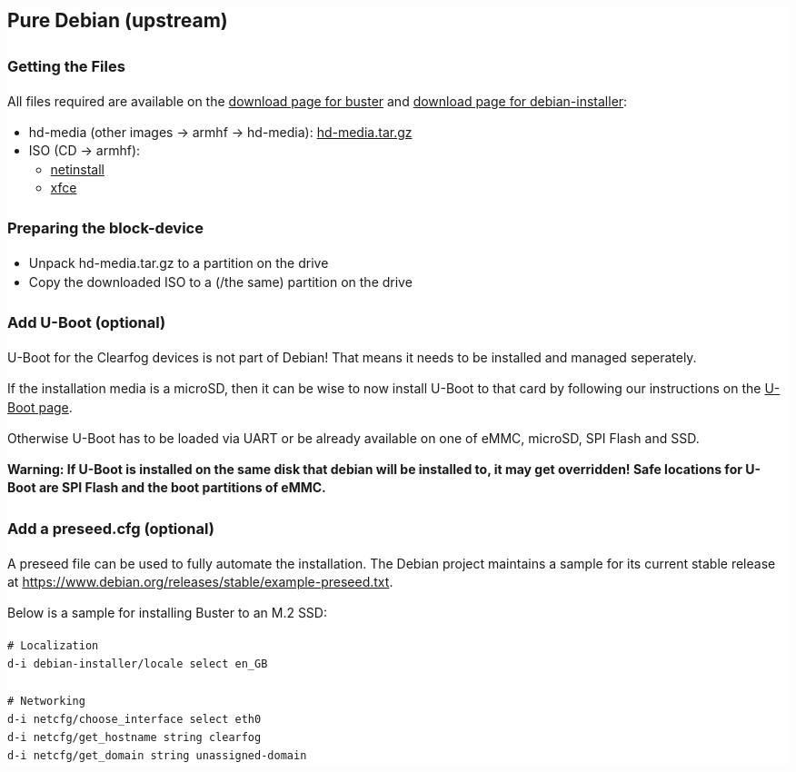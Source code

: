 ## Pure Debian (upstream)

### Getting the Files

All files required are available on the [download page for buster](https://cdimage.debian.org/debian-cd/current/armhf/iso-cd/) and [download page for debian-installer](http://ftp.debian.org/debian/dists/buster/main/installer-armhf/current/images/):

- hd-media (other images → armhf → hd-media): [hd-media.tar.gz](http://ftp.debian.org/debian/dists/buster/main/installer-armhf/current/images/hd-media/hd-media.tar.gz)
- ISO (CD → armhf):
   - [netinstall](https://cdimage.debian.org/debian-cd/current/armhf/iso-cd/debian-10.0.0-armhf-netinst.iso)
   - [xfce](https://cdimage.debian.org/debian-cd/current/armhf/iso-cd/debian-10.0.0-armhf-xfce-CD-1.iso)

### Preparing the block-device

- Unpack hd-media.tar.gz to a partition on the drive
- Copy the downloaded ISO to a (/the same) partition on the drive

### Add U-Boot (optional)

U-Boot for the Clearfog devices is not part of Debian! That means it needs to be installed and managed seperately.

If the installation media is a microSD, then it can be wise to now install U-Boot to that card by following our instructions on the [U-Boot page](https://solidrun.atlassian.net/wiki/spaces/developer/pages/287212134/A38X+U-Boot).

Otherwise U-Boot has to be loaded via UART or be already available on one of eMMC, microSD, SPI Flash and SSD.

**Warning: If U-Boot is installed on the same disk that debian will be installed to, it may get overridden! Safe locations for U-Boot are SPI Flash and the boot partitions of eMMC.**

### Add a preseed.cfg (optional)

A preseed file can be used to fully automate the installation. The Debian project maintains a sample for its current stable release at https://www.debian.org/releases/stable/example-preseed.txt.

Below is a sample for installing Buster to an M.2 SSD:

    # Localization
    d-i debian-installer/locale select en_GB

    # Networking
    d-i netcfg/choose_interface select eth0
    d-i netcfg/get_hostname string clearfog
    d-i netcfg/get_domain string unassigned-domain
